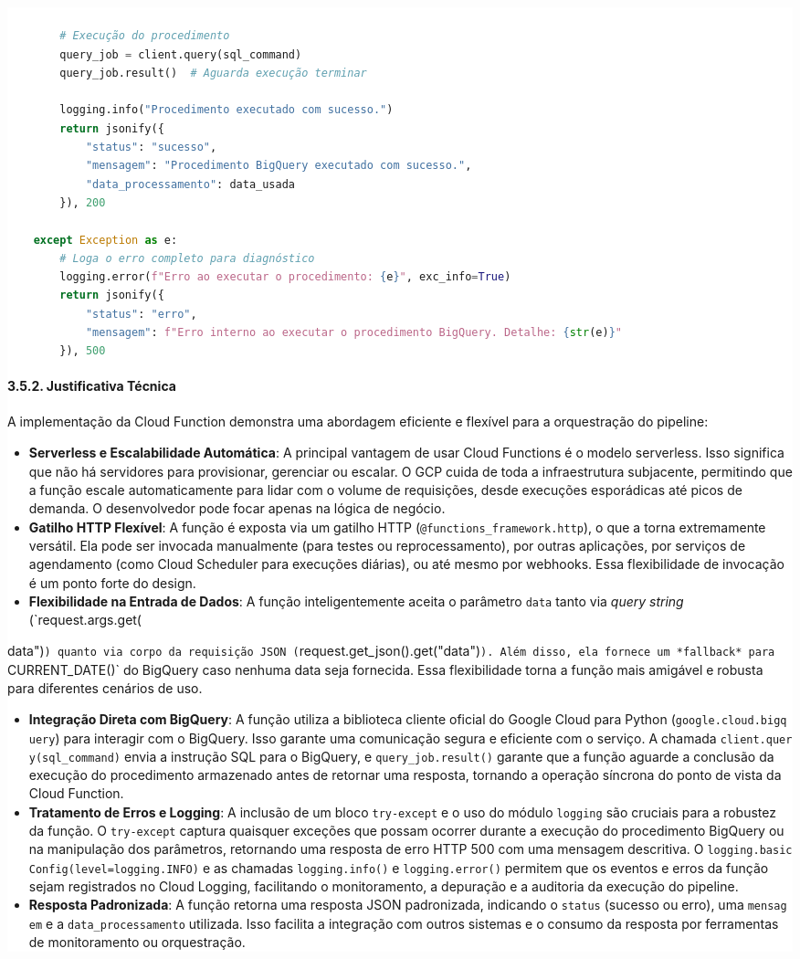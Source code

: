 ```python
        
        # Execução do procedimento
        query_job = client.query(sql_command)
        query_job.result()  # Aguarda execução terminar
        
        logging.info("Procedimento executado com sucesso.")
        return jsonify({
            "status": "sucesso",
            "mensagem": "Procedimento BigQuery executado com sucesso.",
            "data_processamento": data_usada
        }), 200
        
    except Exception as e:
        # Loga o erro completo para diagnóstico
        logging.error(f"Erro ao executar o procedimento: {e}", exc_info=True)
        return jsonify({
            "status": "erro",
            "mensagem": f"Erro interno ao executar o procedimento BigQuery. Detalhe: {str(e)}"
        }), 500
```

#### 3.5.2. Justificativa Técnica

A implementação da Cloud Function demonstra uma abordagem eficiente e flexível para a orquestração do pipeline:

*   **Serverless e Escalabilidade Automática**: A principal vantagem de usar Cloud Functions é o modelo serverless. Isso significa que não há servidores para provisionar, gerenciar ou escalar. O GCP cuida de toda a infraestrutura subjacente, permitindo que a função escale automaticamente para lidar com o volume de requisições, desde execuções esporádicas até picos de demanda. O desenvolvedor pode focar apenas na lógica de negócio.
*   **Gatilho HTTP Flexível**: A função é exposta via um gatilho HTTP (`@functions_framework.http`), o que a torna extremamente versátil. Ela pode ser invocada manualmente (para testes ou reprocessamento), por outras aplicações, por serviços de agendamento (como Cloud Scheduler para execuções diárias), ou até mesmo por webhooks. Essa flexibilidade de invocação é um ponto forte do design.
*   **Flexibilidade na Entrada de Dados**: A função inteligentemente aceita o parâmetro `data` tanto via *query string* (`request.args.get(


data")`) quanto via corpo da requisição JSON (`request.get_json().get("data")`). Além disso, ela fornece um *fallback* para `CURRENT_DATE()` do BigQuery caso nenhuma data seja fornecida. Essa flexibilidade torna a função mais amigável e robusta para diferentes cenários de uso.
*   **Integração Direta com BigQuery**: A função utiliza a biblioteca cliente oficial do Google Cloud para Python (`google.cloud.bigquery`) para interagir com o BigQuery. Isso garante uma comunicação segura e eficiente com o serviço. A chamada `client.query(sql_command)` envia a instrução SQL para o BigQuery, e `query_job.result()` garante que a função aguarde a conclusão da execução do procedimento armazenado antes de retornar uma resposta, tornando a operação síncrona do ponto de vista da Cloud Function.
*   **Tratamento de Erros e Logging**: A inclusão de um bloco `try-except` e o uso do módulo `logging` são cruciais para a robustez da função. O `try-except` captura quaisquer exceções que possam ocorrer durante a execução do procedimento BigQuery ou na manipulação dos parâmetros, retornando uma resposta de erro HTTP 500 com uma mensagem descritiva. O `logging.basicConfig(level=logging.INFO)` e as chamadas `logging.info()` e `logging.error()` permitem que os eventos e erros da função sejam registrados no Cloud Logging, facilitando o monitoramento, a depuração e a auditoria da execução do pipeline.
*   **Resposta Padronizada**: A função retorna uma resposta JSON padronizada, indicando o `status` (sucesso ou erro), uma `mensagem` e a `data_processamento` utilizada. Isso facilita a integração com outros sistemas e o consumo da resposta por ferramentas de monitoramento ou orquestração.
